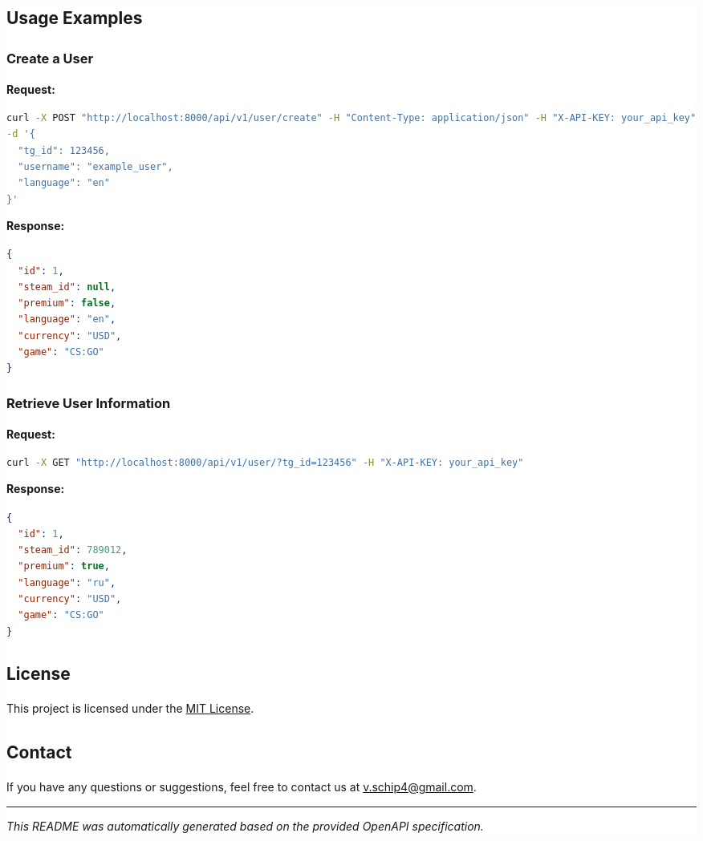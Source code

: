 ## Usage Examples

### Create a User

**Request:**

```bash
curl -X POST "http://localhost:8000/api/v1/user/create" -H "Content-Type: application/json" -H "X-API-KEY: your_api_key" -d '{
  "tg_id": 123456,
  "username": "example_user",
  "language": "en"
}'
```

**Response:**

```json
{
  "id": 1,
  "steam_id": null,
  "premium": false,
  "language": "en",
  "currency": "USD",
  "game": "CS:GO"
}
```

### Retrieve User Information

**Request:**

```bash
curl -X GET "http://localhost:8000/api/v1/user/?tg_id=123456" -H "X-API-KEY: your_api_key"
```

**Response:**

```json
{
  "id": 1,
  "steam_id": 789012,
  "premium": true,
  "language": "ru",
  "currency": "USD",
  "game": "CS:GO"
}
```

## License

This project is licensed under the [MIT License](LICENSE).

## Contact

If you have any questions or suggestions, feel free to contact us at [v.schip4@gmail.com](mailto:v.schip4@gmail.com).

---

_This README was automatically generated based on the provided OpenAPI specification._

